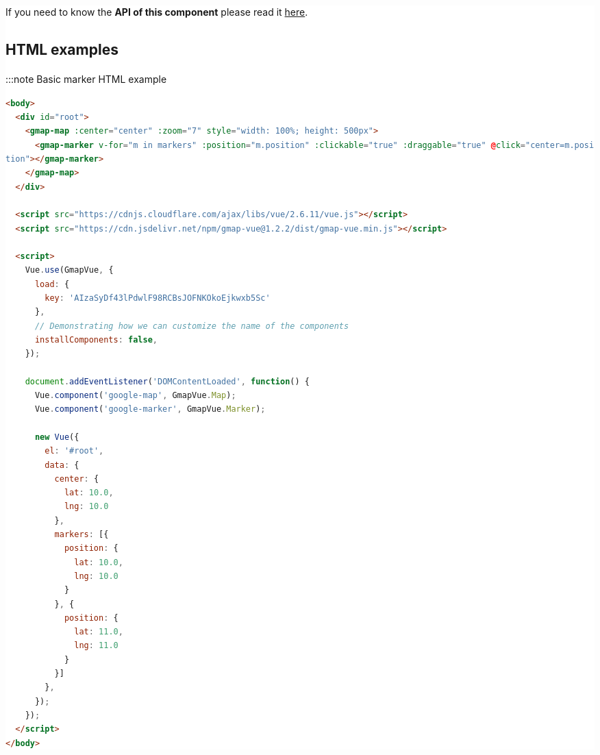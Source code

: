 If you need to know the **API of this component** please read it [here](/code/components/marker-icon.html).

## HTML examples

:::note Basic marker HTML example

```html
<body>
  <div id="root">
    <gmap-map :center="center" :zoom="7" style="width: 100%; height: 500px">
      <gmap-marker v-for="m in markers" :position="m.position" :clickable="true" :draggable="true" @click="center=m.position"></gmap-marker>
    </gmap-map>
  </div>

  <script src="https://cdnjs.cloudflare.com/ajax/libs/vue/2.6.11/vue.js"></script>
  <script src="https://cdn.jsdelivr.net/npm/gmap-vue@1.2.2/dist/gmap-vue.min.js"></script>

  <script>
    Vue.use(GmapVue, {
      load: {
        key: 'AIzaSyDf43lPdwlF98RCBsJOFNKOkoEjkwxb5Sc'
      },
      // Demonstrating how we can customize the name of the components
      installComponents: false,
    });

    document.addEventListener('DOMContentLoaded', function() {
      Vue.component('google-map', GmapVue.Map);
      Vue.component('google-marker', GmapVue.Marker);

      new Vue({
        el: '#root',
        data: {
          center: {
            lat: 10.0,
            lng: 10.0
          },
          markers: [{
            position: {
              lat: 10.0,
              lng: 10.0
            }
          }, {
            position: {
              lat: 11.0,
              lng: 11.0
            }
          }]
        },
      });
    });
  </script>
</body>
```
